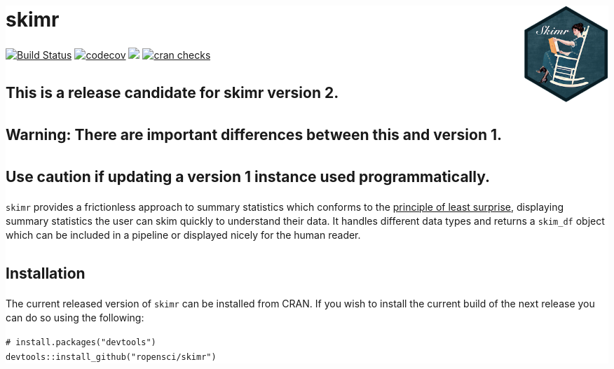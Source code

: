 
skimr <img src="inst/figures/skimmer_hex.png" align="right" height="139" />
===========================================================================

[![Build
Status](https://travis-ci.org/ropensci/skimr.svg?branch=master)](https://travis-ci.org/ropensci/skimr)
[![codecov](https://codecov.io/gh/ropensci/skimr/branch/master/graph/badge.svg)](https://codecov.io/gh/ropenscilabs/skimr)
[![](https://badges.ropensci.org/175_status.svg)](https://github.com/ropensci/onboarding/issues/175)
[![cran
checks](https://cranchecks.info/badges/summary/skimr)](https://cranchecks.info/pkgs/skimr)

This is a release candidate for skimr version 2.
------------------------------------------------

Warning: There are important differences between this and version 1.
--------------------------------------------------------------------

Use caution if updating a version 1 instance used programmatically.
-------------------------------------------------------------------

`skimr` provides a frictionless approach to summary statistics which
conforms to the [principle of least
surprise](https://en.wikipedia.org/wiki/Principle_of_least_astonishment),
displaying summary statistics the user can skim quickly to understand
their data. It handles different data types and returns a `skim_df`
object which can be included in a pipeline or displayed nicely for the
human reader.

Installation
------------

The current released version of `skimr` can be installed from CRAN. If
you wish to install the current build of the next release you can do so
using the following:

    # install.packages("devtools")
    devtools::install_github("ropensci/skimr")
